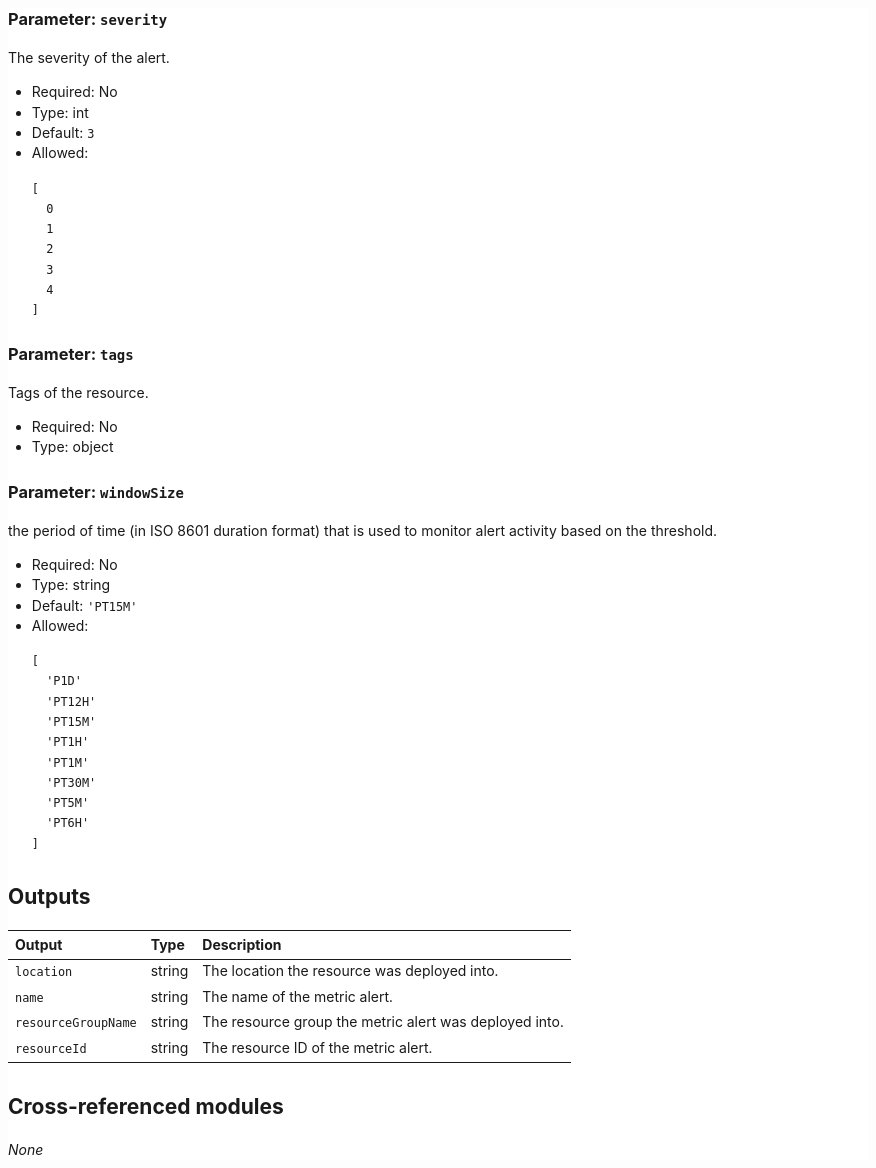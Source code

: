 ### Parameter: `severity`

The severity of the alert.

- Required: No
- Type: int
- Default: `3`
- Allowed:
  ```Bicep
  [
    0
    1
    2
    3
    4
  ]
  ```

### Parameter: `tags`

Tags of the resource.

- Required: No
- Type: object

### Parameter: `windowSize`

the period of time (in ISO 8601 duration format) that is used to monitor alert activity based on the threshold.

- Required: No
- Type: string
- Default: `'PT15M'`
- Allowed:
  ```Bicep
  [
    'P1D'
    'PT12H'
    'PT15M'
    'PT1H'
    'PT1M'
    'PT30M'
    'PT5M'
    'PT6H'
  ]
  ```


## Outputs

| Output              | Type   | Description                                            |
|:--------------------|:-------|:-------------------------------------------------------|
| `location`          | string | The location the resource was deployed into.           |
| `name`              | string | The name of the metric alert.                          |
| `resourceGroupName` | string | The resource group the metric alert was deployed into. |
| `resourceId`        | string | The resource ID of the metric alert.                   |

## Cross-referenced modules

_None_
